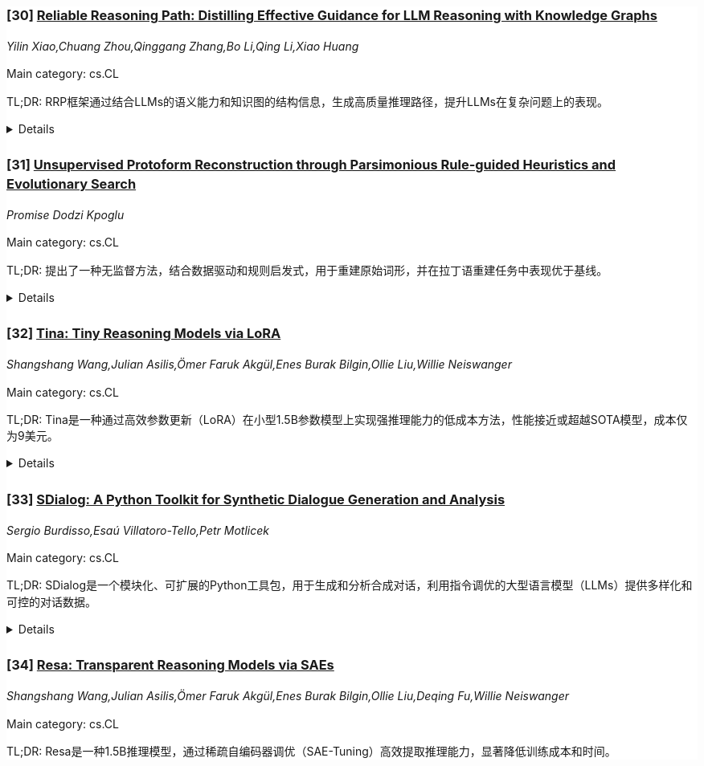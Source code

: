 ### [30] [Reliable Reasoning Path: Distilling Effective Guidance for LLM Reasoning with Knowledge Graphs](https://arxiv.org/abs/2506.10508)
*Yilin Xiao,Chuang Zhou,Qinggang Zhang,Bo Li,Qing Li,Xiao Huang*

Main category: cs.CL

TL;DR: RRP框架通过结合LLMs的语义能力和知识图的结构信息，生成高质量推理路径，提升LLMs在复杂问题上的表现。


<details><summary>Details</summary></details>


### [31] [Unsupervised Protoform Reconstruction through Parsimonious Rule-guided Heuristics and Evolutionary Search](https://arxiv.org/abs/2506.10614)
*Promise Dodzi Kpoglu*

Main category: cs.CL

TL;DR: 提出了一种无监督方法，结合数据驱动和规则启发式，用于重建原始词形，并在拉丁语重建任务中表现优于基线。


<details><summary>Details</summary></details>


### [32] [Tina: Tiny Reasoning Models via LoRA](https://arxiv.org/abs/2504.15777)
*Shangshang Wang,Julian Asilis,Ömer Faruk Akgül,Enes Burak Bilgin,Ollie Liu,Willie Neiswanger*

Main category: cs.CL

TL;DR: Tina是一种通过高效参数更新（LoRA）在小型1.5B参数模型上实现强推理能力的低成本方法，性能接近或超越SOTA模型，成本仅为9美元。


<details><summary>Details</summary></details>


### [33] [SDialog: A Python Toolkit for Synthetic Dialogue Generation and Analysis](https://arxiv.org/abs/2506.10622)
*Sergio Burdisso,Esaú Villatoro-Tello,Petr Motlicek*

Main category: cs.CL

TL;DR: SDialog是一个模块化、可扩展的Python工具包，用于生成和分析合成对话，利用指令调优的大型语言模型（LLMs）提供多样化和可控的对话数据。


<details><summary>Details</summary></details>


### [34] [Resa: Transparent Reasoning Models via SAEs](https://arxiv.org/abs/2506.09967)
*Shangshang Wang,Julian Asilis,Ömer Faruk Akgül,Enes Burak Bilgin,Ollie Liu,Deqing Fu,Willie Neiswanger*

Main category: cs.CL

TL;DR: Resa是一种1.5B推理模型，通过稀疏自编码器调优（SAE-Tuning）高效提取推理能力，显著降低训练成本和时间。

